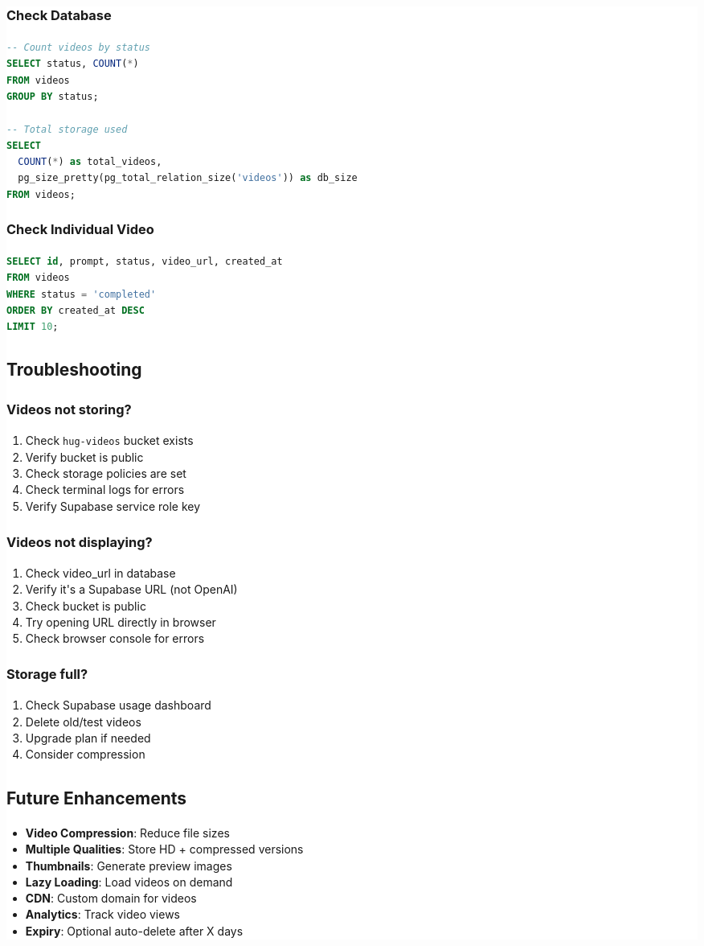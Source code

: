 ### Check Database
```sql
-- Count videos by status
SELECT status, COUNT(*) 
FROM videos 
GROUP BY status;

-- Total storage used
SELECT 
  COUNT(*) as total_videos,
  pg_size_pretty(pg_total_relation_size('videos')) as db_size
FROM videos;
```

### Check Individual Video
```sql
SELECT id, prompt, status, video_url, created_at
FROM videos
WHERE status = 'completed'
ORDER BY created_at DESC
LIMIT 10;
```

## Troubleshooting

### Videos not storing?
1. Check `hug-videos` bucket exists
2. Verify bucket is public
3. Check storage policies are set
4. Check terminal logs for errors
5. Verify Supabase service role key

### Videos not displaying?
1. Check video_url in database
2. Verify it's a Supabase URL (not OpenAI)
3. Check bucket is public
4. Try opening URL directly in browser
5. Check browser console for errors

### Storage full?
1. Check Supabase usage dashboard
2. Delete old/test videos
3. Upgrade plan if needed
4. Consider compression

## Future Enhancements

- **Video Compression**: Reduce file sizes
- **Multiple Qualities**: Store HD + compressed versions
- **Thumbnails**: Generate preview images
- **Lazy Loading**: Load videos on demand
- **CDN**: Custom domain for videos
- **Analytics**: Track video views
- **Expiry**: Optional auto-delete after X days


